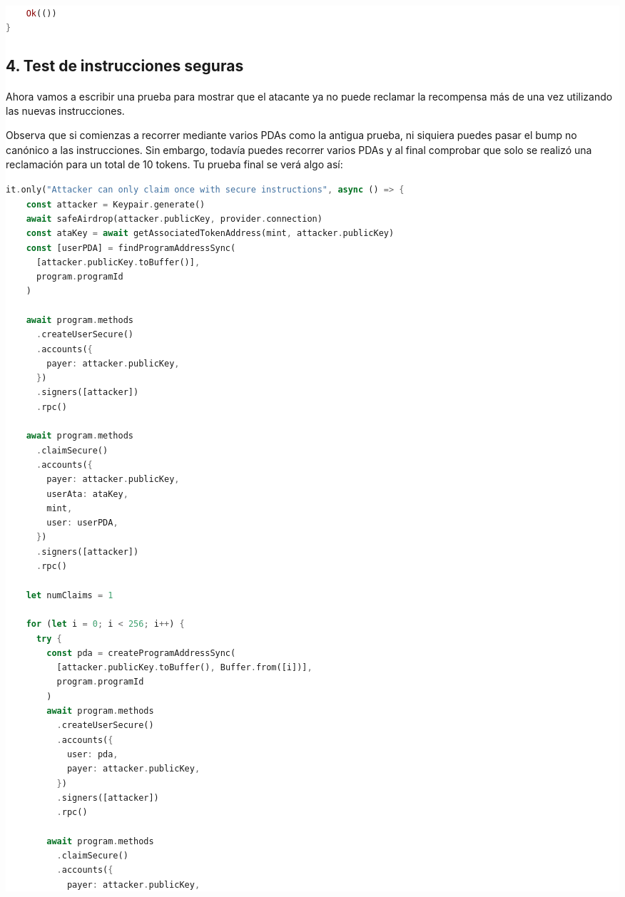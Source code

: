 ```Rust
    Ok(())
}
```

## 4. Test de instrucciones seguras

Ahora vamos a escribir una prueba para mostrar que el atacante ya no puede reclamar la recompensa más de una vez utilizando las nuevas instrucciones.

Observa que si comienzas a recorrer mediante varios PDAs como la antigua prueba, ni siquiera puedes pasar el bump no canónico a las instrucciones. Sin embargo, todavía puedes recorrer varios PDAs y al final comprobar que solo se realizó una reclamación para un total de 10 tokens. Tu prueba final se verá algo así:

```Rust
it.only("Attacker can only claim once with secure instructions", async () => {
    const attacker = Keypair.generate()
    await safeAirdrop(attacker.publicKey, provider.connection)
    const ataKey = await getAssociatedTokenAddress(mint, attacker.publicKey)
    const [userPDA] = findProgramAddressSync(
      [attacker.publicKey.toBuffer()],
      program.programId
    )

    await program.methods
      .createUserSecure()
      .accounts({
        payer: attacker.publicKey,
      })
      .signers([attacker])
      .rpc()

    await program.methods
      .claimSecure()
      .accounts({
        payer: attacker.publicKey,
        userAta: ataKey,
        mint,
        user: userPDA,
      })
      .signers([attacker])
      .rpc()

    let numClaims = 1

    for (let i = 0; i < 256; i++) {
      try {
        const pda = createProgramAddressSync(
          [attacker.publicKey.toBuffer(), Buffer.from([i])],
          program.programId
        )
        await program.methods
          .createUserSecure()
          .accounts({
            user: pda,
            payer: attacker.publicKey,
          })
          .signers([attacker])
          .rpc()

        await program.methods
          .claimSecure()
          .accounts({
            payer: attacker.publicKey,
```